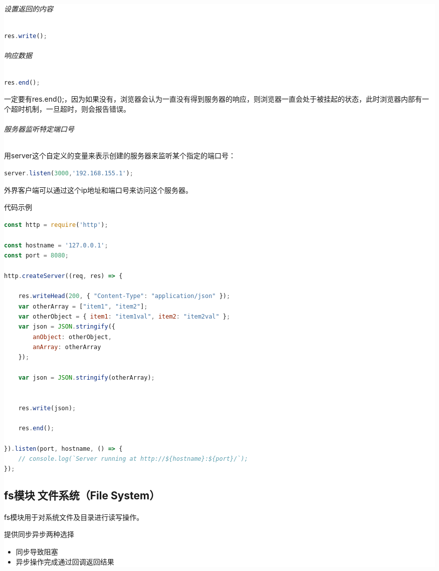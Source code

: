 ###### 设置返回的内容
```javascript
res.write();
```

###### 响应数据
```javascript
res.end();
```
一定要有res.end();，因为如果没有，浏览器会认为一直没有得到服务器的响应，则浏览器一直会处于被挂起的状态，此时浏览器内部有一个超时机制，一旦超时，则会报告错误。

###### 服务器监听特定端口号
用server这个自定义的变量来表示创建的服务器来监听某个指定的端口号：
```javascript
server.listen(3000,'192.168.155.1');
```
外界客户端可以通过这个ip地址和端口号来访问这个服务器。

代码示例
```javascript
const http = require('http');

const hostname = '127.0.0.1';
const port = 8080;

http.createServer((req, res) => {

    res.writeHead(200, { "Content-Type": "application/json" });
    var otherArray = ["item1", "item2"];
    var otherObject = { item1: "item1val", item2: "item2val" };
    var json = JSON.stringify({
        anObject: otherObject,
        anArray: otherArray
    });

    var json = JSON.stringify(otherArray);


    res.write(json);

    res.end();

}).listen(port, hostname, () => {
    // console.log(`Server running at http://${hostname}:${port}/`);
});
```

## fs模块 文件系统（File System）
fs模块用于对系统文件及目录进行读写操作。

提供同步异步两种选择
* 同步导致阻塞
* 异步操作完成通过回调返回结果
